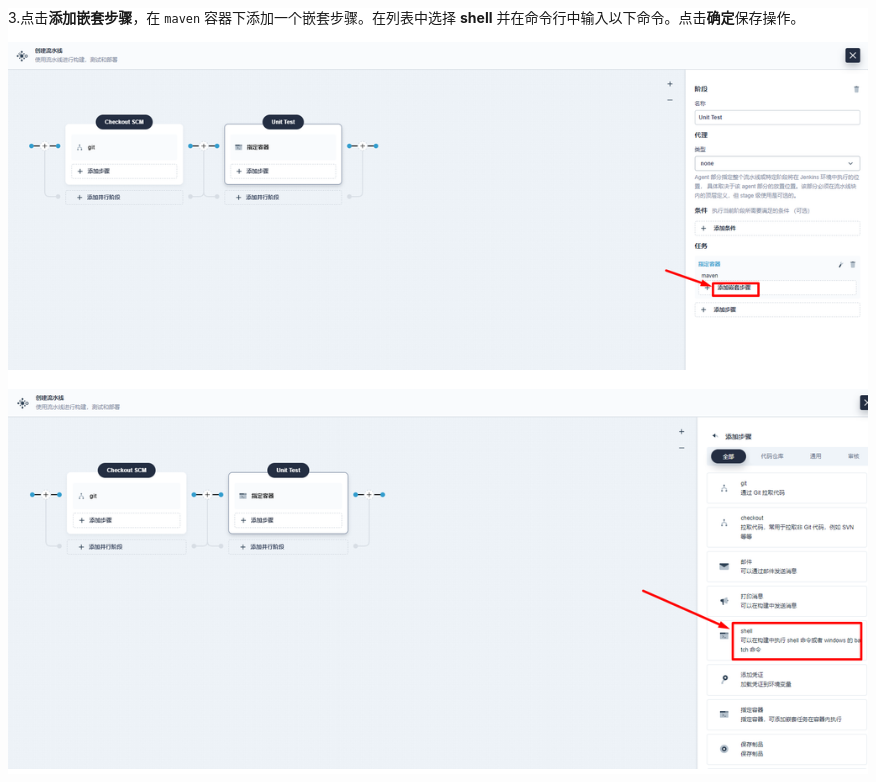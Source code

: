 



3.点击**添加嵌套步骤**，在 `maven` 容器下添加一个嵌套步骤。在列表中选择 **shell** 并在命令行中输入以下命令。点击**确定**保存操作。



![image-20221028011117734](基于Kubesphere实现DevOps.assets/image-20221028011117734.png)



![image-20221028011154458](基于Kubesphere实现DevOps.assets/image-20221028011154458.png)


